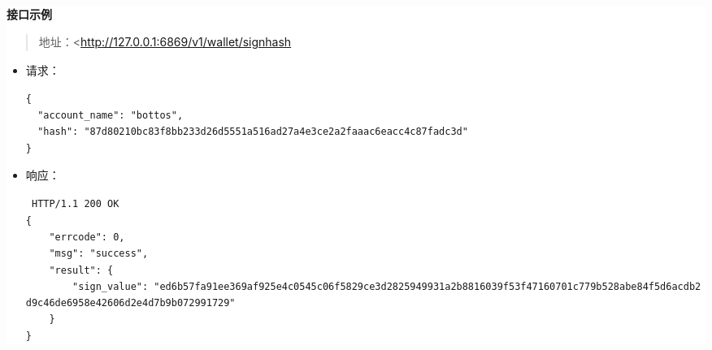   **接口示例**

> 地址：<http://127.0.0.1:6869/v1/wallet/signhash

- 请求：

  ```
  {
  	"account_name": "bottos",
  	"hash": "87d80210bc83f8bb233d26d5551a516ad27a4e3ce2a2faaac6eacc4c87fadc3d"
  }
  ```

- 响应：

  ```
   HTTP/1.1 200 OK
  {
      "errcode": 0,
      "msg": "success",
      "result": {
          "sign_value": "ed6b57fa91ee369af925e4c0545c06f5829ce3d2825949931a2b8816039f53f47160701c779b528abe84f5d6acdb2d9c46de6958e42606d2e4d7b9b072991729"
      }
  }

  ```

